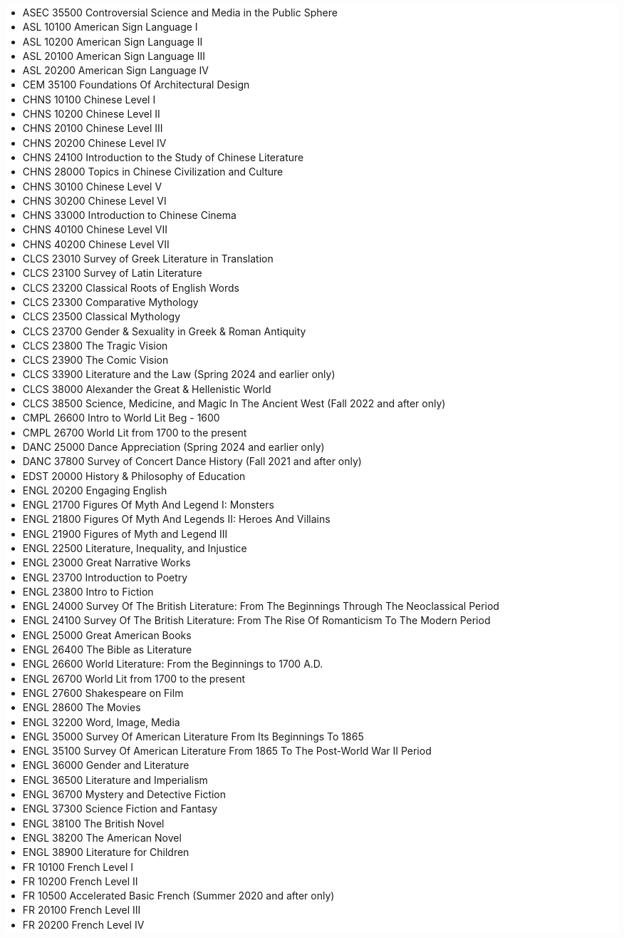 - ASEC 35500 Controversial Science and Media in the Public Sphere
- ASL 10100 American Sign Language I
- ASL 10200 American Sign Language II
- ASL 20100 American Sign Language III
- ASL 20200 American Sign Language IV
- CEM 35100 Foundations Of Architectural Design
- CHNS 10100 Chinese Level I
- CHNS 10200 Chinese Level II
- CHNS 20100 Chinese Level III
- CHNS 20200 Chinese Level IV
- CHNS 24100 Introduction to the Study of Chinese Literature
- CHNS 28000 Topics in Chinese Civilization and Culture
- CHNS 30100 Chinese Level V
- CHNS 30200 Chinese Level VI
- CHNS 33000 Introduction to Chinese Cinema
- CHNS 40100 Chinese Level VII
- CHNS 40200 Chinese Level VII
- CLCS 23010 Survey of Greek Literature in Translation
- CLCS 23100 Survey of Latin Literature
- CLCS 23200 Classical Roots of English Words
- CLCS 23300 Comparative Mythology
- CLCS 23500 Classical Mythology
- CLCS 23700 Gender & Sexuality in Greek & Roman Antiquity
- CLCS 23800 The Tragic Vision
- CLCS 23900 The Comic Vision
- CLCS 33900 Literature and the Law (Spring 2024 and earlier only)
- CLCS 38000 Alexander the Great & Hellenistic World
- CLCS 38500 Science, Medicine, and Magic In The Ancient West (Fall 2022 and after only)
- CMPL 26600 Intro to World Lit Beg - 1600
- CMPL 26700 World Lit from 1700 to the present
- DANC 25000 Dance Appreciation (Spring 2024 and earlier only)
- DANC 37800 Survey of Concert Dance History (Fall 2021 and after only)
- EDST 20000 History & Philosophy of Education
- ENGL 20200 Engaging English
- ENGL 21700 Figures Of Myth And Legend I: Monsters
- ENGL 21800 Figures Of Myth And Legends II: Heroes And Villains
- ENGL 21900 Figures of Myth and Legend III
- ENGL 22500 Literature, Inequality, and Injustice
- ENGL 23000 Great Narrative Works
- ENGL 23700 Introduction to Poetry
- ENGL 23800 Intro to Fiction
- ENGL 24000 Survey Of The British Literature: From The Beginnings Through The Neoclassical Period
- ENGL 24100 Survey Of The British Literature: From The Rise Of Romanticism To The Modern Period
- ENGL 25000 Great American Books
- ENGL 26400 The Bible as Literature
- ENGL 26600 World Literature: From the Beginnings to 1700 A.D.
- ENGL 26700 World Lit from 1700 to the present
- ENGL 27600 Shakespeare on Film
- ENGL 28600 The Movies
- ENGL 32200 Word, Image, Media
- ENGL 35000 Survey Of American Literature From Its Beginnings To 1865
- ENGL 35100 Survey Of American Literature From 1865 To The Post-World War II Period
- ENGL 36000 Gender and Literature
- ENGL 36500 Literature and Imperialism
- ENGL 36700 Mystery and Detective Fiction
- ENGL 37300 Science Fiction and Fantasy
- ENGL 38100 The British Novel
- ENGL 38200 The American Novel
- ENGL 38900 Literature for Children
- FR 10100 French Level I
- FR 10200 French Level II
- FR 10500 Accelerated Basic French (Summer 2020 and after only)
- FR 20100 French Level III
- FR 20200 French Level IV